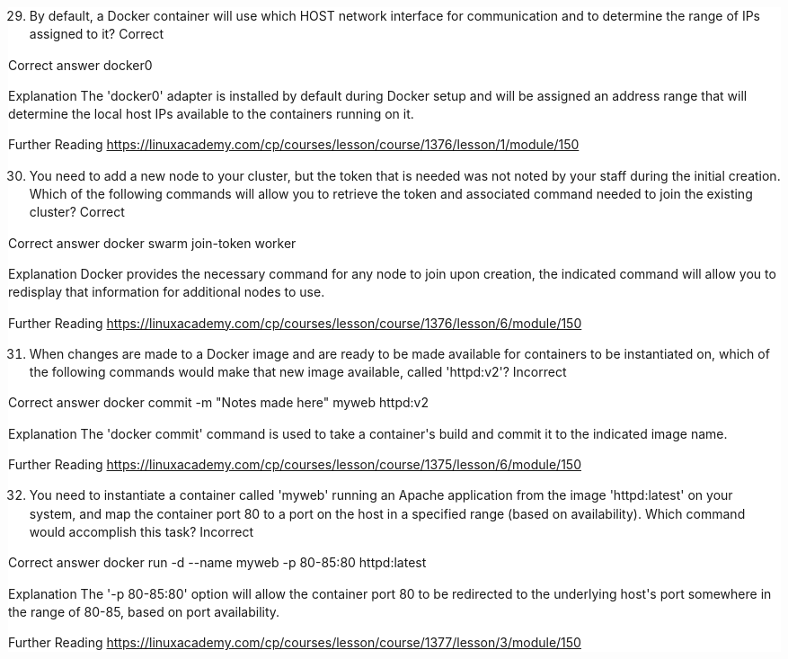 29) By default, a Docker container will use which HOST network interface for communication and to determine the range of IPs assigned to it?
Correct

Correct answer
docker0

Explanation
The 'docker0' adapter is installed by default during Docker setup and will be assigned an address range that will determine the local host IPs available to the containers running on it.

Further Reading
https://linuxacademy.com/cp/courses/lesson/course/1376/lesson/1/module/150

30) You need to add a new node to your cluster, but the token that is needed was not noted by your staff during the initial creation. Which of the following commands will allow you to retrieve the token and associated command needed to join the existing cluster?
Correct

Correct answer
docker swarm join-token worker

Explanation
Docker provides the necessary command for any node to join upon creation, the indicated command will allow you to redisplay that information for additional nodes to use.

Further Reading
https://linuxacademy.com/cp/courses/lesson/course/1376/lesson/6/module/150

31) When changes are made to a Docker image and are ready to be made available for containers to be instantiated on, which of the following commands would make that new image available, called 'httpd:v2'?
Incorrect

Correct answer
docker commit -m "Notes made here" myweb httpd:v2

Explanation
The 'docker commit' command is used to take a container's build and commit it to the indicated image name.

Further Reading
https://linuxacademy.com/cp/courses/lesson/course/1375/lesson/6/module/150

32) You need to instantiate a container called 'myweb' running an Apache application from the image 'httpd:latest' on your system, and map the container port 80 to a port on the host in a specified range (based on availability). Which command would accomplish this task?
Incorrect

Correct answer
docker run -d --name myweb -p 80-85:80 httpd:latest

Explanation
The '-p 80-85:80' option will allow the container port 80 to be redirected to the underlying host's port somewhere in the range of 80-85, based on port availability.

Further Reading
https://linuxacademy.com/cp/courses/lesson/course/1377/lesson/3/module/150
